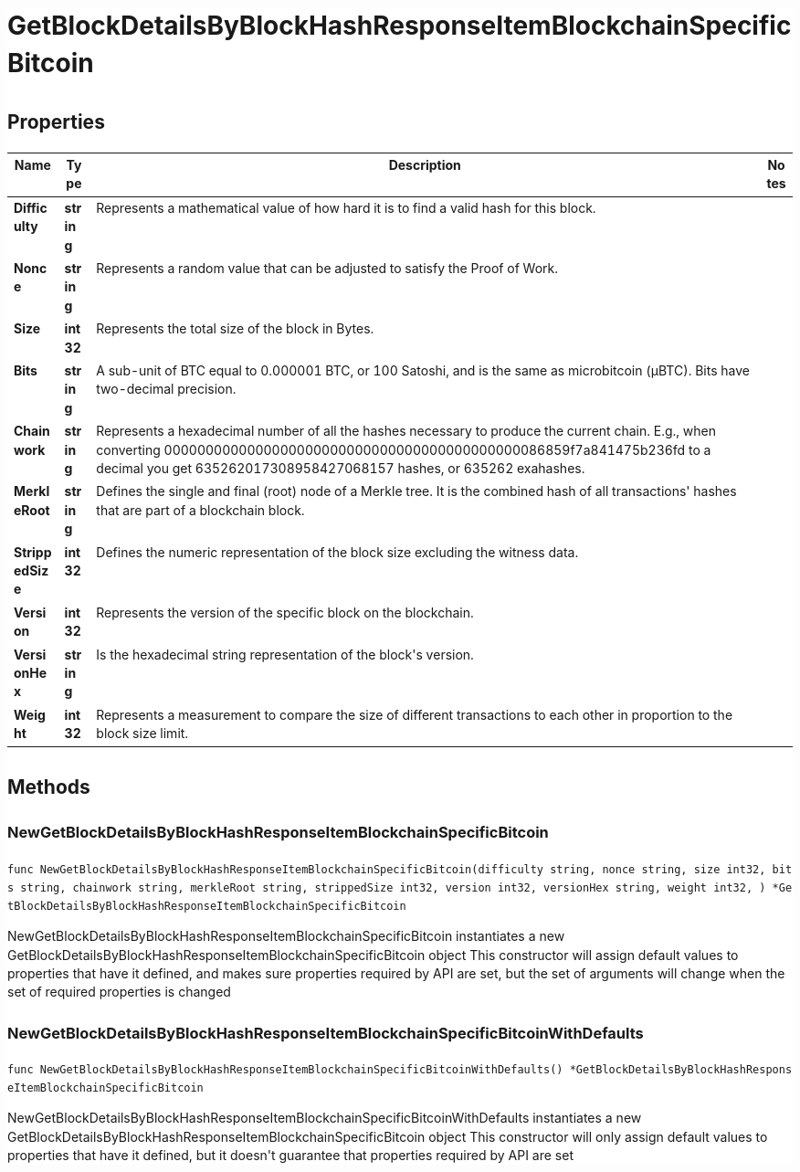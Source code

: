 # GetBlockDetailsByBlockHashResponseItemBlockchainSpecificBitcoin

## Properties

Name | Type | Description | Notes
------------ | ------------- | ------------- | -------------
**Difficulty** | **string** | Represents a mathematical value of how hard it is to find a valid hash for this block. | 
**Nonce** | **string** | Represents a random value that can be adjusted to satisfy the Proof of Work. | 
**Size** | **int32** | Represents the total size of the block in Bytes. | 
**Bits** | **string** | A sub-unit of BTC equal to 0.000001 BTC, or 100 Satoshi, and is the same as microbitcoin (μBTC). Bits have two-decimal precision. | 
**Chainwork** | **string** | Represents a hexadecimal number of all the hashes necessary to produce the current chain. E.g., when converting 0000000000000000000000000000000000000000000086859f7a841475b236fd to a decimal you get 635262017308958427068157 hashes, or 635262 exahashes. | 
**MerkleRoot** | **string** | Defines the single and final (root) node of a Merkle tree. It is the combined hash of all transactions&#39; hashes that are part of a blockchain block. | 
**StrippedSize** | **int32** | Defines the numeric representation of the block size excluding the witness data. | 
**Version** | **int32** | Represents the version of the specific block on the blockchain. | 
**VersionHex** | **string** | Is the hexadecimal string representation of the block&#39;s version. | 
**Weight** | **int32** | Represents a measurement to compare the size of different transactions to each other in proportion to the block size limit. | 

## Methods

### NewGetBlockDetailsByBlockHashResponseItemBlockchainSpecificBitcoin

`func NewGetBlockDetailsByBlockHashResponseItemBlockchainSpecificBitcoin(difficulty string, nonce string, size int32, bits string, chainwork string, merkleRoot string, strippedSize int32, version int32, versionHex string, weight int32, ) *GetBlockDetailsByBlockHashResponseItemBlockchainSpecificBitcoin`

NewGetBlockDetailsByBlockHashResponseItemBlockchainSpecificBitcoin instantiates a new GetBlockDetailsByBlockHashResponseItemBlockchainSpecificBitcoin object
This constructor will assign default values to properties that have it defined,
and makes sure properties required by API are set, but the set of arguments
will change when the set of required properties is changed

### NewGetBlockDetailsByBlockHashResponseItemBlockchainSpecificBitcoinWithDefaults

`func NewGetBlockDetailsByBlockHashResponseItemBlockchainSpecificBitcoinWithDefaults() *GetBlockDetailsByBlockHashResponseItemBlockchainSpecificBitcoin`

NewGetBlockDetailsByBlockHashResponseItemBlockchainSpecificBitcoinWithDefaults instantiates a new GetBlockDetailsByBlockHashResponseItemBlockchainSpecificBitcoin object
This constructor will only assign default values to properties that have it defined,
but it doesn't guarantee that properties required by API are set
